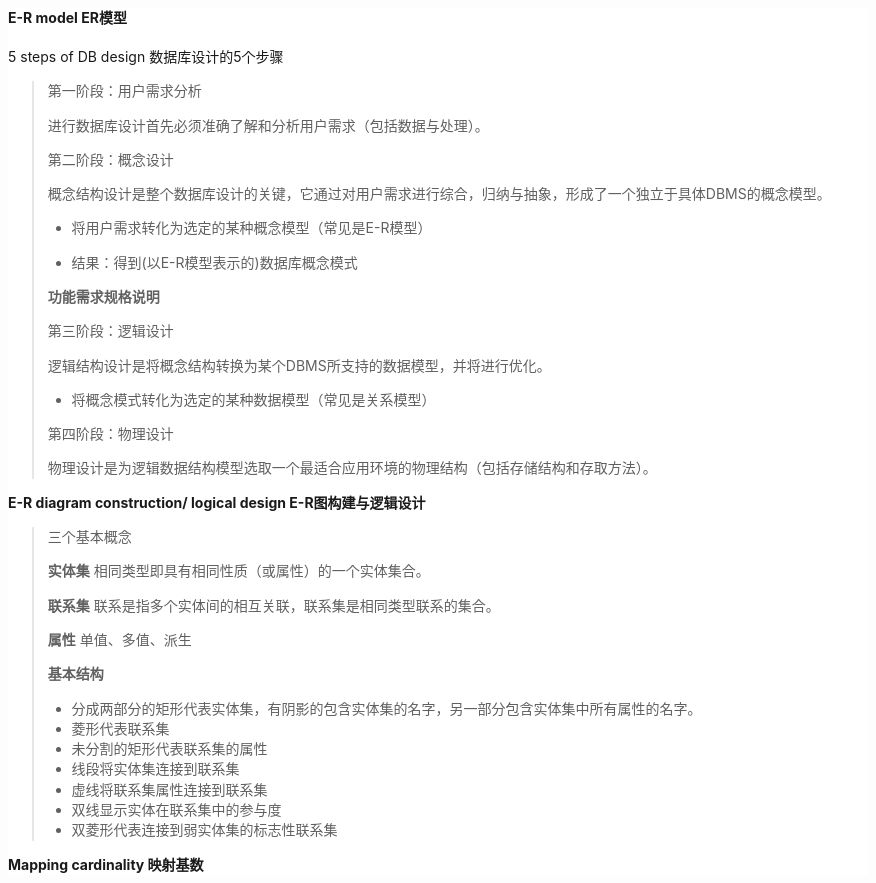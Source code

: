 

#### E-R model ER模型

5 steps of DB design 数据库设计的5个步骤

> 第一阶段：用户需求分析
>
> 进行数据库设计首先必须准确了解和分析用户需求（包括数据与处理）。
>
> 第二阶段：概念设计
>
> 概念结构设计是整个数据库设计的关键，它通过对用户需求进行综合，归纳与抽象，形成了一个独立于具体DBMS的概念模型。
>
> + 将用户需求转化为选定的某种概念模型（常见是E-R模型）
>
> + 结果：得到(以E-R模型表示的)数据库概念模式
>
> **功能需求规格说明**
>
> 第三阶段：逻辑设计
>
> 逻辑结构设计是将概念结构转换为某个DBMS所支持的数据模型，并将进行优化。
>
> + 将概念模式转化为选定的某种数据模型（常见是关系模型）
>
> 第四阶段：物理设计
>
> 物理设计是为逻辑数据结构模型选取一个最适合应用环境的物理结构（包括存储结构和存取方法）。
>
> 

**E-R diagram construction/ logical design E-R图构建与逻辑设计**

> 三个基本概念
>
> **实体集** 相同类型即具有相同性质（或属性）的一个实体集合。
>
> **联系集** 联系是指多个实体间的相互关联，联系集是相同类型联系的集合。
>
> **属性** 单值、多值、派生
>
> **基本结构**
>
> + 分成两部分的矩形代表实体集，有阴影的包含实体集的名字，另一部分包含实体集中所有属性的名字。
> + 菱形代表联系集
> + 未分割的矩形代表联系集的属性
> + 线段将实体集连接到联系集
> + 虚线将联系集属性连接到联系集
> + 双线显示实体在联系集中的参与度
> + 双菱形代表连接到弱实体集的标志性联系集

**Mapping cardinality 映射基数**
